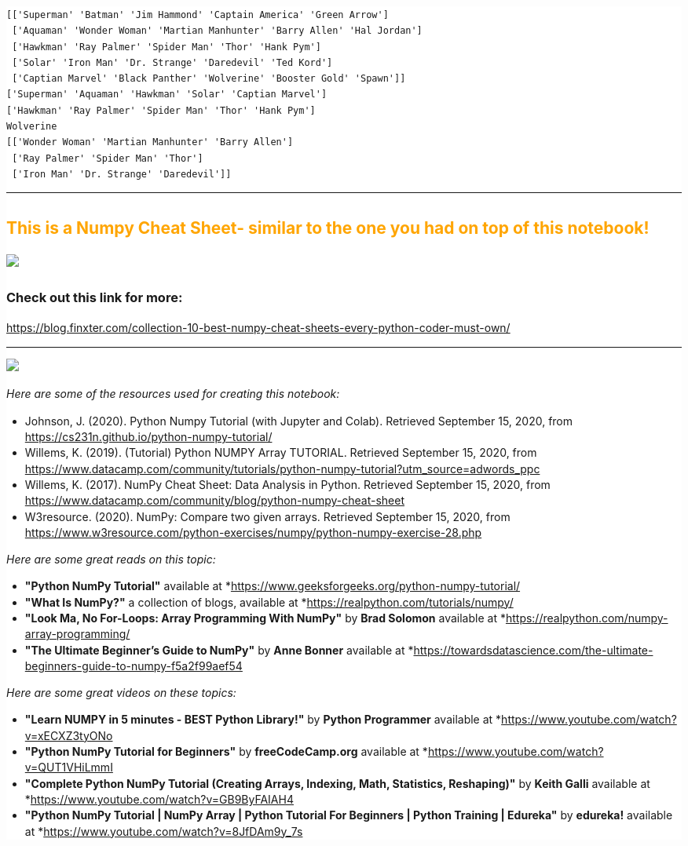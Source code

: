     [['Superman' 'Batman' 'Jim Hammond' 'Captain America' 'Green Arrow']
     ['Aquaman' 'Wonder Woman' 'Martian Manhunter' 'Barry Allen' 'Hal Jordan']
     ['Hawkman' 'Ray Palmer' 'Spider Man' 'Thor' 'Hank Pym']
     ['Solar' 'Iron Man' 'Dr. Strange' 'Daredevil' 'Ted Kord']
     ['Captian Marvel' 'Black Panther' 'Wolverine' 'Booster Gold' 'Spawn']]
    ['Superman' 'Aquaman' 'Hawkman' 'Solar' 'Captian Marvel']
    ['Hawkman' 'Ray Palmer' 'Spider Man' 'Thor' 'Hank Pym']
    Wolverine
    [['Wonder Woman' 'Martian Manhunter' 'Barry Allen']
     ['Ray Palmer' 'Spider Man' 'Thor']
     ['Iron Man' 'Dr. Strange' 'Daredevil']]


___
## <font color=orange>This is a Numpy Cheat Sheet- similar to the one you had on top of this notebook!</font>

![](https://blog.finxter.com/wp-content/uploads/2019/10/grafik-1-1024x725.png)

### Check out this link for more: <br>
https://blog.finxter.com/collection-10-best-numpy-cheat-sheets-every-python-coder-must-own/

___
![](https://media2.giphy.com/media/5nj4ZZWl6QwneEaBX4/source.gif) <br>

*Here are some of the resources used for creating this notebook:* 
- Johnson, J. (2020). Python Numpy Tutorial (with Jupyter and Colab). Retrieved September 15, 2020, from https://cs231n.github.io/python-numpy-tutorial/ <br>
- Willems, K. (2019). (Tutorial) Python NUMPY Array TUTORIAL. Retrieved September 15, 2020, from https://www.datacamp.com/community/tutorials/python-numpy-tutorial?utm_source=adwords_ppc <br>
- Willems, K. (2017). NumPy Cheat Sheet: Data Analysis in Python. Retrieved September 15, 2020, from https://www.datacamp.com/community/blog/python-numpy-cheat-sheet <br>
- W3resource. (2020). NumPy: Compare two given arrays. Retrieved September 15, 2020, from https://www.w3resource.com/python-exercises/numpy/python-numpy-exercise-28.php <br>



*Here are some great reads on this topic:* 
- __"Python NumPy Tutorial"__ available at *https://www.geeksforgeeks.org/python-numpy-tutorial/<br>
- __"What Is NumPy?"__ a collection of blogs, available at *https://realpython.com/tutorials/numpy/ <br>
- __"Look Ma, No For-Loops: Array Programming With NumPy"__ by __Brad Solomon__ available at *https://realpython.com/numpy-array-programming/ <br>
- __"The Ultimate Beginner’s Guide to NumPy"__ by __Anne Bonner__ available at *https://towardsdatascience.com/the-ultimate-beginners-guide-to-numpy-f5a2f99aef54 <br>


*Here are some great videos on these topics:* 
- __"Learn NUMPY in 5 minutes - BEST Python Library!"__ by __Python Programmer__ available at *https://www.youtube.com/watch?v=xECXZ3tyONo <br>
- __"Python NumPy Tutorial for Beginners"__ by __freeCodeCamp.org__ available at *https://www.youtube.com/watch?v=QUT1VHiLmmI <br>
- __"Complete Python NumPy Tutorial (Creating Arrays, Indexing, Math, Statistics, Reshaping)"__ by __Keith Galli__ available at *https://www.youtube.com/watch?v=GB9ByFAIAH4 <br>
- __"Python NumPy Tutorial | NumPy Array | Python Tutorial For Beginners | Python Training | Edureka"__ by __edureka!__ available at *https://www.youtube.com/watch?v=8JfDAm9y_7s <br>
